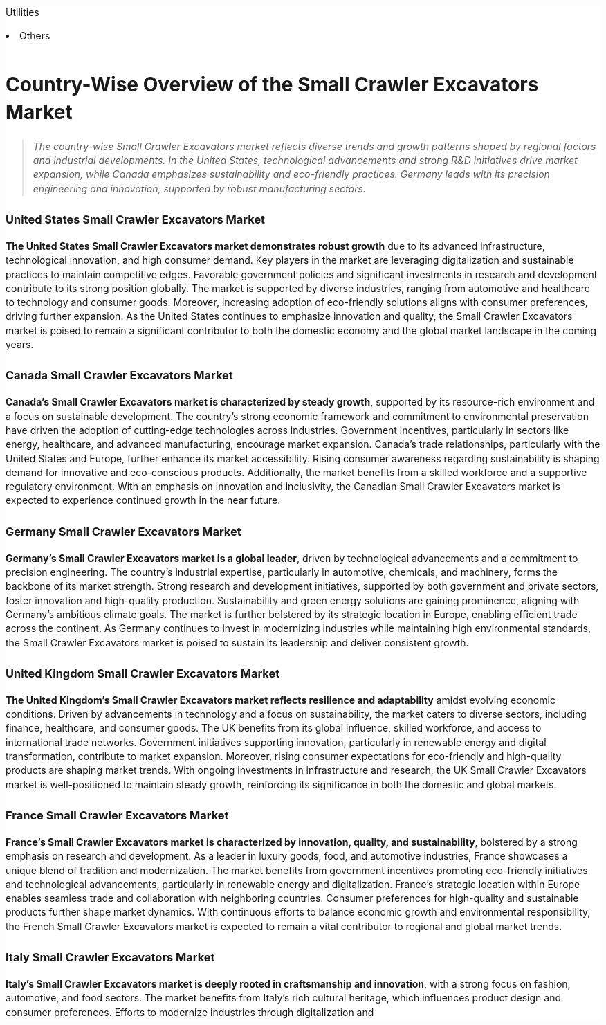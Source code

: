 Utilities</li><li>Others</li></ul><h1><span class="">Country-Wise Overview of the Small Crawler Excavators Market<br /></span></h1><blockquote><p><em><span class="">The country-wise Small Crawler Excavators market reflects diverse trends and growth patterns shaped by regional factors and industrial developments. In the United States, technological advancements and strong R&amp;D initiatives drive market expansion, while Canada emphasizes sustainability and eco-friendly practices. Germany leads with its precision engineering and innovation, supported by robust manufacturing sectors.</span></em></p></blockquote><h3><strong>United States Small Crawler Excavators Market</strong></h3><p><strong>The United States Small Crawler Excavators market demonstrates robust growth</strong> due to its advanced infrastructure, technological innovation, and high consumer demand. Key players in the market are leveraging digitalization and sustainable practices to maintain competitive edges. Favorable government policies and significant investments in research and development contribute to its strong position globally. The market is supported by diverse industries, ranging from automotive and healthcare to technology and consumer goods. Moreover, increasing adoption of eco-friendly solutions aligns with consumer preferences, driving further expansion. As the United States continues to emphasize innovation and quality, the Small Crawler Excavators market is poised to remain a significant contributor to both the domestic economy and the global market landscape in the coming years.</p><h3><strong>Canada Small Crawler Excavators Market</strong></h3><p><strong>Canada&rsquo;s Small Crawler Excavators market is characterized by steady growth</strong>, supported by its resource-rich environment and a focus on sustainable development. The country&rsquo;s strong economic framework and commitment to environmental preservation have driven the adoption of cutting-edge technologies across industries. Government incentives, particularly in sectors like energy, healthcare, and advanced manufacturing, encourage market expansion. Canada&rsquo;s trade relationships, particularly with the United States and Europe, further enhance its market accessibility. Rising consumer awareness regarding sustainability is shaping demand for innovative and eco-conscious products. Additionally, the market benefits from a skilled workforce and a supportive regulatory environment. With an emphasis on innovation and inclusivity, the Canadian Small Crawler Excavators market is expected to experience continued growth in the near future.</p><h3><strong>Germany Small Crawler Excavators Market</strong></h3><p><strong>Germany&rsquo;s Small Crawler Excavators market is a global leader</strong>, driven by technological advancements and a commitment to precision engineering. The country&rsquo;s industrial expertise, particularly in automotive, chemicals, and machinery, forms the backbone of its market strength. Strong research and development initiatives, supported by both government and private sectors, foster innovation and high-quality production. Sustainability and green energy solutions are gaining prominence, aligning with Germany&rsquo;s ambitious climate goals. The market is further bolstered by its strategic location in Europe, enabling efficient trade across the continent. As Germany continues to invest in modernizing industries while maintaining high environmental standards, the Small Crawler Excavators market is poised to sustain its leadership and deliver consistent growth.</p><h3><strong>United Kingdom Small Crawler Excavators Market</strong></h3><p><strong>The United Kingdom&rsquo;s Small Crawler Excavators market reflects resilience and adaptability</strong> amidst evolving economic conditions. Driven by advancements in technology and a focus on sustainability, the market caters to diverse sectors, including finance, healthcare, and consumer goods. The UK benefits from its global influence, skilled workforce, and access to international trade networks. Government initiatives supporting innovation, particularly in renewable energy and digital transformation, contribute to market expansion. Moreover, rising consumer expectations for eco-friendly and high-quality products are shaping market trends. With ongoing investments in infrastructure and research, the UK Small Crawler Excavators market is well-positioned to maintain steady growth, reinforcing its significance in both the domestic and global markets.</p><h3><strong>France Small Crawler Excavators Market</strong></h3><p><strong>France&rsquo;s Small Crawler Excavators market is characterized by innovation, quality, and sustainability</strong>, bolstered by a strong emphasis on research and development. As a leader in luxury goods, food, and automotive industries, France showcases a unique blend of tradition and modernization. The market benefits from government incentives promoting eco-friendly initiatives and technological advancements, particularly in renewable energy and digitalization. France&rsquo;s strategic location within Europe enables seamless trade and collaboration with neighboring countries. Consumer preferences for high-quality and sustainable products further shape market dynamics. With continuous efforts to balance economic growth and environmental responsibility, the French Small Crawler Excavators market is expected to remain a vital contributor to regional and global market trends.</p><h3><strong>Italy Small Crawler Excavators Market</strong></h3><p><strong>Italy&rsquo;s Small Crawler Excavators market is deeply rooted in craftsmanship and innovation</strong>, with a strong focus on fashion, automotive, and food sectors. The market benefits from Italy&rsquo;s rich cultural heritage, which influences product design and consumer preferences. Efforts to modernize industries through digitalization and